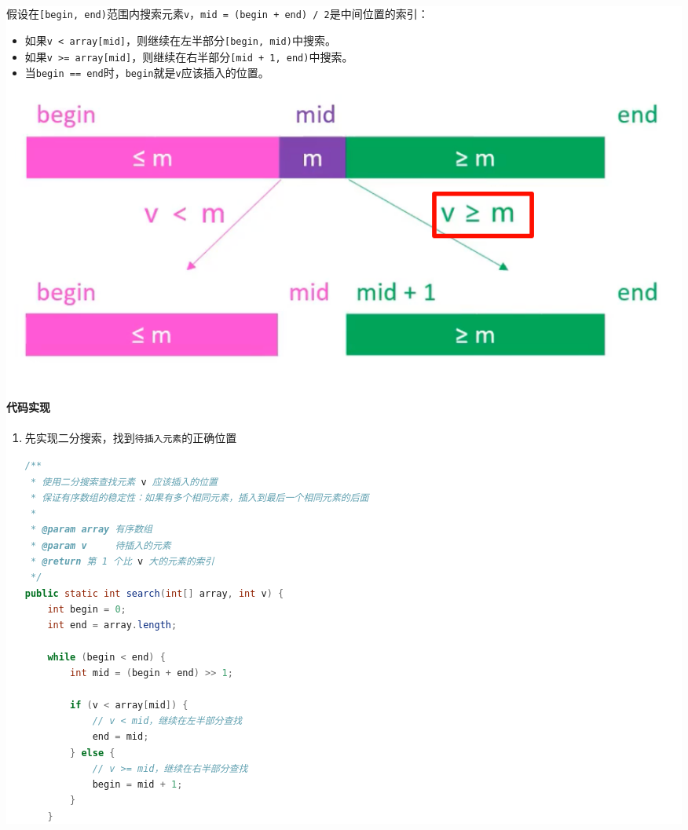 假设在`[begin, end)`范围内搜索元素`v`，`mid = (begin + end) / 2`是中间位置的索引：

- 如果`v < array[mid]`，则继续在左半部分`[begin, mid)`中搜索。
- 如果`v >= array[mid]`，则继续在右半部分`[mid + 1, end)`中搜索。
- 当`begin == end`时，`begin`就是`v`应该插入的位置。

![](./imgs/5.png)

#### 代码实现

1. 先实现二分搜索，找到`待插入元素`的正确位置
   
    ```java
    /**
     * 使用二分搜索查找元素 v 应该插入的位置
     * 保证有序数组的稳定性：如果有多个相同元素，插入到最后一个相同元素的后面
     *
     * @param array 有序数组
     * @param v     待插入的元素
     * @return 第 1 个比 v 大的元素的索引
     */
    public static int search(int[] array, int v) {
        int begin = 0;
        int end = array.length;

        while (begin < end) {
            int mid = (begin + end) >> 1;

            if (v < array[mid]) {
                // v < mid，继续在左半部分查找
                end = mid;
            } else {
                // v >= mid，继续在右半部分查找
                begin = mid + 1;
            }
        }
